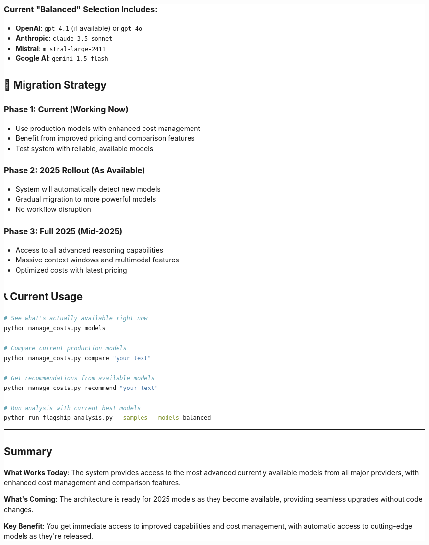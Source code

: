 ### Current "Balanced" Selection Includes:
- **OpenAI**: `gpt-4.1` (if available) or `gpt-4o`
- **Anthropic**: `claude-3.5-sonnet`
- **Mistral**: `mistral-large-2411`
- **Google AI**: `gemini-1.5-flash`

## 🔮 Migration Strategy

### Phase 1: **Current** (Working Now)
- Use production models with enhanced cost management
- Benefit from improved pricing and comparison features
- Test system with reliable, available models

### Phase 2: **2025 Rollout** (As Available)
- System will automatically detect new models
- Gradual migration to more powerful models
- No workflow disruption

### Phase 3: **Full 2025** (Mid-2025)
- Access to all advanced reasoning capabilities
- Massive context windows and multimodal features
- Optimized costs with latest pricing

## 📞 Current Usage

```bash
# See what's actually available right now
python manage_costs.py models

# Compare current production models
python manage_costs.py compare "your text"

# Get recommendations from available models
python manage_costs.py recommend "your text"

# Run analysis with current best models
python run_flagship_analysis.py --samples --models balanced
```

---

## Summary

**What Works Today**: The system provides access to the most advanced currently available models from all major providers, with enhanced cost management and comparison features.

**What's Coming**: The architecture is ready for 2025 models as they become available, providing seamless upgrades without code changes.

**Key Benefit**: You get immediate access to improved capabilities and cost management, with automatic access to cutting-edge models as they're released. 